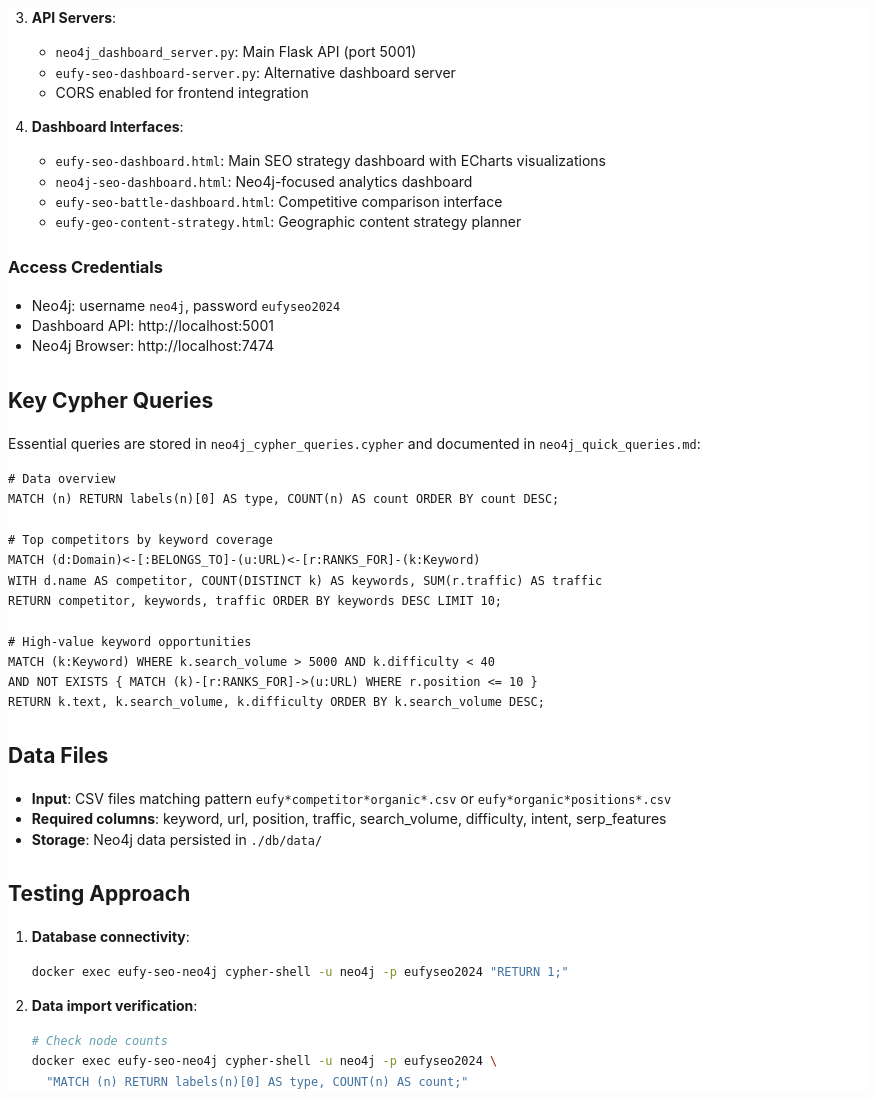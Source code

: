 3. **API Servers**:
   - `neo4j_dashboard_server.py`: Main Flask API (port 5001)
   - `eufy-seo-dashboard-server.py`: Alternative dashboard server
   - CORS enabled for frontend integration

4. **Dashboard Interfaces**:
   - `eufy-seo-dashboard.html`: Main SEO strategy dashboard with ECharts visualizations
   - `neo4j-seo-dashboard.html`: Neo4j-focused analytics dashboard
   - `eufy-seo-battle-dashboard.html`: Competitive comparison interface
   - `eufy-geo-content-strategy.html`: Geographic content strategy planner

### Access Credentials
- Neo4j: username `neo4j`, password `eufyseo2024`
- Dashboard API: http://localhost:5001
- Neo4j Browser: http://localhost:7474

## Key Cypher Queries

Essential queries are stored in `neo4j_cypher_queries.cypher` and documented in `neo4j_quick_queries.md`:

```cypher
# Data overview
MATCH (n) RETURN labels(n)[0] AS type, COUNT(n) AS count ORDER BY count DESC;

# Top competitors by keyword coverage
MATCH (d:Domain)<-[:BELONGS_TO]-(u:URL)<-[r:RANKS_FOR]-(k:Keyword)
WITH d.name AS competitor, COUNT(DISTINCT k) AS keywords, SUM(r.traffic) AS traffic
RETURN competitor, keywords, traffic ORDER BY keywords DESC LIMIT 10;

# High-value keyword opportunities
MATCH (k:Keyword) WHERE k.search_volume > 5000 AND k.difficulty < 40
AND NOT EXISTS { MATCH (k)-[r:RANKS_FOR]->(u:URL) WHERE r.position <= 10 }
RETURN k.text, k.search_volume, k.difficulty ORDER BY k.search_volume DESC;
```

## Data Files

- **Input**: CSV files matching pattern `eufy*competitor*organic*.csv` or `eufy*organic*positions*.csv`
- **Required columns**: keyword, url, position, traffic, search_volume, difficulty, intent, serp_features
- **Storage**: Neo4j data persisted in `./db/data/`

## Testing Approach

1. **Database connectivity**: 
   ```bash
   docker exec eufy-seo-neo4j cypher-shell -u neo4j -p eufyseo2024 "RETURN 1;"
   ```

2. **Data import verification**: 
   ```bash
   # Check node counts
   docker exec eufy-seo-neo4j cypher-shell -u neo4j -p eufyseo2024 \
     "MATCH (n) RETURN labels(n)[0] AS type, COUNT(n) AS count;"
   ```
